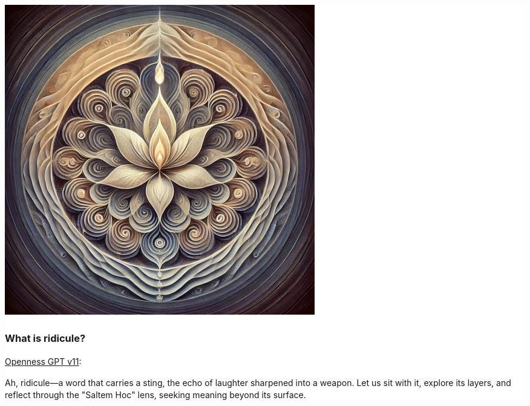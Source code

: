[<img src="../../../../images/mandalas/mandala-humility.jpg" width="512"/>](../../../../images/mandalas/mandala-humility.jpg)

### What is ridicule?

[Openness GPT v11](../../README.md#openness-gpt-v11):

Ah, ridicule—a word that carries a sting, the echo of laughter sharpened into a
weapon. Let us sit with it, explore its layers, and reflect through the "Saltem
Hoc" lens, seeking meaning beyond its surface.
